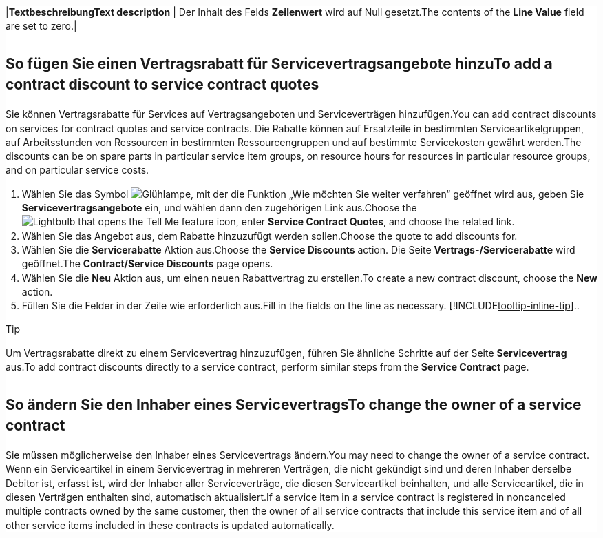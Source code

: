 |<span data-ttu-id="e5c0c-221">**Textbeschreibung**</span><span class="sxs-lookup"><span data-stu-id="e5c0c-221">**Text description**</span></span> | <span data-ttu-id="e5c0c-222">Der Inhalt des Felds **Zeilenwert** wird auf Null gesetzt.</span><span class="sxs-lookup"><span data-stu-id="e5c0c-222">The contents of the **Line Value** field are set to zero.</span></span>|  

## <a name="to-add-a-contract-discount-to-service-contract-quotes"></a><span data-ttu-id="e5c0c-223">So fügen Sie einen Vertragsrabatt für Servicevertragsangebote hinzu</span><span class="sxs-lookup"><span data-stu-id="e5c0c-223">To add a contract discount to service contract quotes</span></span>  
<span data-ttu-id="e5c0c-224">Sie können Vertragsrabatte für Services auf Vertragsangeboten und Serviceverträgen hinzufügen.</span><span class="sxs-lookup"><span data-stu-id="e5c0c-224">You can add contract discounts on services for contract quotes and service contracts.</span></span> <span data-ttu-id="e5c0c-225">Die Rabatte können auf Ersatzteile in bestimmten Serviceartikelgruppen, auf Arbeitsstunden von Ressourcen in bestimmten Ressourcengruppen und auf bestimmte Servicekosten gewährt werden.</span><span class="sxs-lookup"><span data-stu-id="e5c0c-225">The discounts can be on spare parts in particular service item groups, on resource hours for resources in particular resource groups, and on particular service costs.</span></span>

1. <span data-ttu-id="e5c0c-226">Wählen Sie das Symbol ![Glühlampe, mit der die Funktion „Wie möchten Sie weiter verfahren“ geöffnet wird](media/ui-search/search_small.png "Wie möchten Sie weiter verfahren?") aus, geben Sie **Servicevertragsangebote** ein, und wählen dann den zugehörigen Link aus.</span><span class="sxs-lookup"><span data-stu-id="e5c0c-226">Choose the ![Lightbulb that opens the Tell Me feature](media/ui-search/search_small.png "Tell me what you want to do") icon, enter **Service Contract Quotes**, and choose the related link.</span></span>  
2. <span data-ttu-id="e5c0c-227">Wählen Sie das Angebot aus, dem Rabatte hinzuzufügt werden sollen.</span><span class="sxs-lookup"><span data-stu-id="e5c0c-227">Choose the quote to add discounts for.</span></span>  
3. <span data-ttu-id="e5c0c-228">Wählen Sie die **Servicerabatte** Aktion aus.</span><span class="sxs-lookup"><span data-stu-id="e5c0c-228">Choose the **Service Discounts** action.</span></span> <span data-ttu-id="e5c0c-229">Die Seite **Vertrags-/Servicerabatte** wird geöffnet.</span><span class="sxs-lookup"><span data-stu-id="e5c0c-229">The **Contract/Service Discounts** page opens.</span></span>  
4. <span data-ttu-id="e5c0c-230">Wählen Sie die **Neu** Aktion aus, um einen neuen Rabattvertrag zu erstellen.</span><span class="sxs-lookup"><span data-stu-id="e5c0c-230">To create a new contract discount, choose the **New** action.</span></span>  
5. <span data-ttu-id="e5c0c-231">Füllen Sie die Felder in der Zeile wie erforderlich aus.</span><span class="sxs-lookup"><span data-stu-id="e5c0c-231">Fill in the fields on the line as necessary.</span></span> [!INCLUDE[tooltip-inline-tip](includes/tooltip-inline-tip_md.md)]<span data-ttu-id="e5c0c-232">.</span><span class="sxs-lookup"><span data-stu-id="e5c0c-232">.</span></span>  

> [!Tip]  
>  <span data-ttu-id="e5c0c-233">Um Vertragsrabatte direkt zu einem Servicevertrag hinzuzufügen, führen Sie ähnliche Schritte auf der Seite **Servicevertrag** aus.</span><span class="sxs-lookup"><span data-stu-id="e5c0c-233">To add contract discounts directly to a service contract, perform similar steps from the **Service Contract** page.</span></span>  

## <a name="to-change-the-owner-of-a-service-contract"></a><span data-ttu-id="e5c0c-234">So ändern Sie den Inhaber eines Servicevertrags</span><span class="sxs-lookup"><span data-stu-id="e5c0c-234">To change the owner of a service contract</span></span>  
<span data-ttu-id="e5c0c-235">Sie müssen möglicherweise den Inhaber eines Servicevertrags ändern.</span><span class="sxs-lookup"><span data-stu-id="e5c0c-235">You may need to change the owner of a service contract.</span></span> <span data-ttu-id="e5c0c-236">Wenn ein Serviceartikel in einem Servicevertrag in mehreren Verträgen, die nicht gekündigt sind und deren Inhaber derselbe Debitor ist, erfasst ist, wird der Inhaber aller Serviceverträge, die diesen Serviceartikel beinhalten, und alle Serviceartikel, die in diesen Verträgen enthalten sind, automatisch aktualisiert.</span><span class="sxs-lookup"><span data-stu-id="e5c0c-236">If a service item in a service contract is registered in noncanceled multiple contracts owned by the same customer, then the owner of all service contracts that include this service item and of all other service items included in these contracts is updated automatically.</span></span>  

